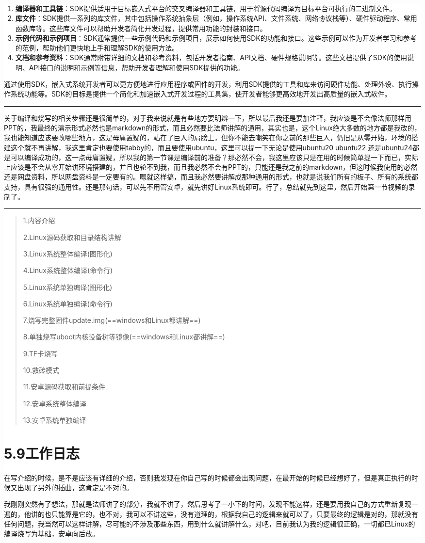 1. **编译器和工具链**：SDK提供适用于目标嵌入式平台的交叉编译器和工具链，用于将源代码编译为目标平台可执行的二进制文件。
2. **库文件**：SDK提供一系列的库文件，其中包括操作系统抽象层（例如，操作系统API、文件系统、网络协议栈等）、硬件驱动程序、常用函数库等。这些库文件可以帮助开发者简化开发过程，提供常用功能的封装和接口。
3. **示例代码和示例项目**：SDK通常提供一些示例代码和示例项目，展示如何使用SDK的功能和接口。这些示例可以作为开发者学习和参考的范例，帮助他们更快地上手和理解SDK的使用方法。
4. **文档和参考资料**：SDK通常附带详细的文档和参考资料，包括开发者指南、API文档、硬件规格说明等。这些文档提供了SDK的使用说明、API接口的说明和示例等信息，帮助开发者理解和使用SDK提供的功能。

通过使用SDK，嵌入式系统开发者可以更方便地进行应用程序或固件的开发，利用SDK提供的工具和库来访问硬件功能、处理外设、执行操作系统功能等。SDK的目标是提供一个简化和加速嵌入式开发过程的工具集，使开发者能够更高效地开发出高质量的嵌入式软件。

___

关于编译和烧写的相关步骤还是很简单的，对于我来说就是有些地方要明辨一下，所以最后我还是要加注释，我应该是不会像法师那样用PPT的，我最终的演示形式必然也是markdown的形式，而且必然要比法师讲解的通用，其实也是，这个Linux绝大多数的地方都是我改的，我也能知道应该要改哪些地方，这是毋庸置疑的，站在了巨人的肩膀上，但你不能去嘲笑在你之前的那些巨人，仍旧是从零开始，环境的搭建这个就不再讲解，我这里肯定也要使用tabby的，而且要使用ubuntu，这里可以提一下无论是使用ubuntu20 ubuntu22 还是ubuntu24都是可以编译成功的，这一点毋庸置疑，所以我的第一节课是编译前的准备？那必然不会，我这里应该只是在用的时候简单提一下而已，实际上应该是不会从零开始讲环境搭建的，并且也轮不到我，而且我必然不会有PPT的，只能还是我之前的markdown，但这时候我使用的必然还是网盘资料，所以网盘资料是一定要有的。嗯就这样搞，而且我必然要讲解成那种通用的形式，也就是说我们所有的板子、所有的系统都支持，具有很强的通用性。还是那句话，可以先不用管安卓，就先讲好Linux系统即可。行了，总结就先到这里，然后开始第一节视频的录制了。

___

> 1.内容介绍
>
> 2.Linux源码获取和目录结构讲解
>
> 3.Linux系统整体编译(图形化)
>
> 4.Linux系统整体编译(命令行)
>
> 5.Linux系统单独编译(图形化)
>
> 6.Linux系统单独编译(命令行)
>
> 7.烧写完整固件update.img(==windows和Linux都讲解==)
>
> 8.单独烧写uboot内核设备树等镜像(==windows和Linux都讲解==) 
>
> 9.TF卡烧写
>
> 10.救砖模式
>
> 11.安卓源码获取和前提条件
>
> 12.安卓系统整体编译
>
> 13.安卓系统单独编译

# 5.9工作日志

在写介绍的时候，是不是应该有详细的介绍，否则我发现在你自己写的时候都会出现问题，在最开始的时候已经想好了，但是真正执行的时候又出现了另外的插曲，这肯定是不对的。

我刚刚突然有了想法，那就是法师讲了的部分，我就不讲了，然后思考了一小下的时间，发现不能这样，还是要用我自己的方式重新复现一遍的，他讲的也只能算是它的，也不对，我可以不讲这些，没有道理的，根据我自己的逻辑来就可以了，只要最终的逻辑是对的，那就没有任何问题，我当然可以这样讲解，尽可能的不涉及那些东西，用到什么就讲解什么，对吧，目前我认为我的逻辑很正确，一切都已Linux的编译烧写为基础，安卓向后放。
